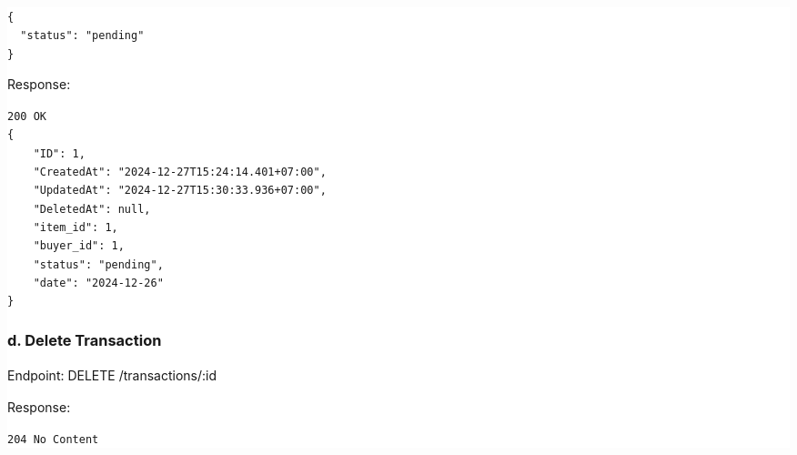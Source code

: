     {
      "status": "pending"
    }
    
  Response:
  
    200 OK
    {
        "ID": 1,
        "CreatedAt": "2024-12-27T15:24:14.401+07:00",
        "UpdatedAt": "2024-12-27T15:30:33.936+07:00",
        "DeletedAt": null,
        "item_id": 1,
        "buyer_id": 1,
        "status": "pending",
        "date": "2024-12-26"
    }

### d.	Delete Transaction

   Endpoint: DELETE /transactions/:id 
   
   Response:
    
    204 No Content




